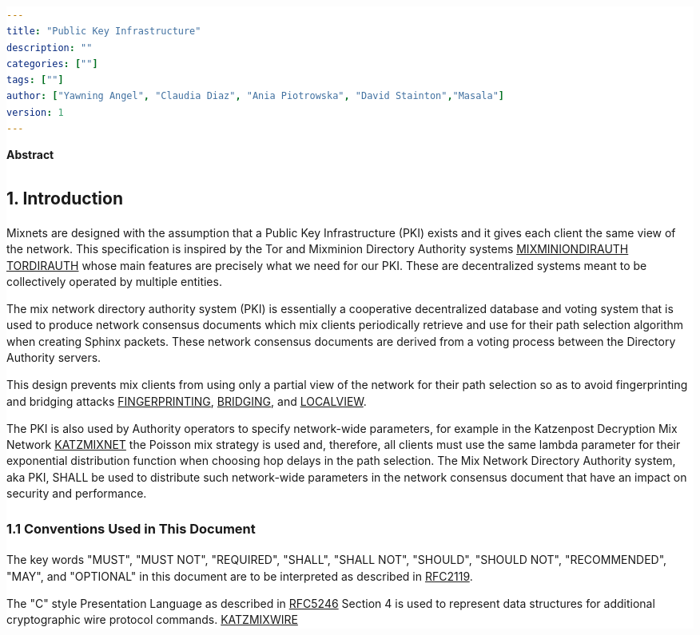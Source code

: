 ```yaml
---
title: "Public Key Infrastructure"
description: ""
categories: [""]
tags: [""]
author: ["Yawning Angel", "Claudia Diaz", "Ania Piotrowska", "David Stainton","Masala"]
version: 1
---
```


**Abstract**

## 1. Introduction

Mixnets are designed with the assumption that a Public Key
Infrastructure (PKI) exists and it gives each client the same view of
the network. This specification is inspired by the Tor and Mixminion
Directory Authority systems [MIXMINIONDIRAUTH](#MIXMINIONDIRAUTH)
[TORDIRAUTH](#TORDIRAUTH) whose main features are
precisely what we need for our PKI. These are decentralized systems
meant to be collectively operated by multiple entities.

The mix network directory authority system (PKI) is essentially a
cooperative decentralized database and voting system that is used to
produce network consensus documents which mix clients periodically
retrieve and use for their path selection algorithm when creating
Sphinx packets. These network consensus documents are derived from a
voting process between the Directory Authority servers.

This design prevents mix clients from using only a partial view of the network
for their path selection so as to avoid fingerprinting and bridging attacks
[FINGERPRINTING](#FINGERPRINTING), [BRIDGING](#BRIDGING), and
[LOCALVIEW](#LOCALVIEW).

The PKI is also used by Authority operators to specify network-wide parameters,
for example in the Katzenpost Decryption Mix Network [KATZMIXNET](#KATZMIXNET)
the Poisson mix strategy is used and, therefore, all clients must use the same
lambda parameter for their exponential distribution function when choosing hop
delays in the path selection. The Mix Network Directory Authority system, aka
PKI, SHALL be used to distribute such network-wide parameters in the network
consensus document that have an impact on security and performance.

### 1.1 Conventions Used in This Document

The key words "MUST", "MUST NOT", "REQUIRED", "SHALL", "SHALL
NOT", "SHOULD", "SHOULD NOT", "RECOMMENDED", "MAY", and
"OPTIONAL" in this document are to be interpreted as described in
[RFC2119](#RFC2119).

The "C" style Presentation Language as described in
[RFC5246](#RFC5246) Section 4 is used to represent data
structures for additional cryptographic wire protocol commands.
[KATZMIXWIRE](#KATZMIXWIRE)

